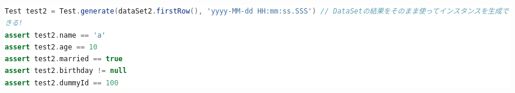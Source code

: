 ```groovy
Test test2 = Test.generate(dataSet2.firstRow(), 'yyyy-MM-dd HH:mm:ss.SSS') // DataSetの結果をそのまま使ってインスタンスを生成できる!
assert test2.name == 'a'
assert test2.age == 10
assert test2.married == true
assert test2.birthday != null
assert test2.dummyId == 100
```